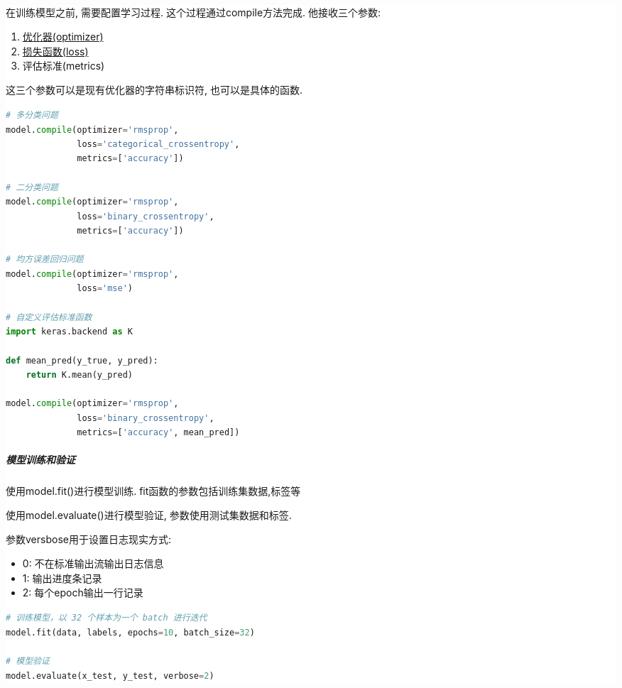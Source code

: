 在训练模型之前, 需要配置学习过程. 这个过程通过compile方法完成. 他接收三个参数:

1. [优化器(optimizer)](https://keras.io/optimizers/)
2. [损失函数(loss)](https://keras.io/losses/)
3. 评估标准(metrics)

这三个参数可以是现有优化器的字符串标识符, 也可以是具体的函数.

```python
# 多分类问题
model.compile(optimizer='rmsprop',
              loss='categorical_crossentropy',
              metrics=['accuracy'])

# 二分类问题
model.compile(optimizer='rmsprop',
              loss='binary_crossentropy',
              metrics=['accuracy'])

# 均方误差回归问题
model.compile(optimizer='rmsprop',
              loss='mse')

# 自定义评估标准函数
import keras.backend as K

def mean_pred(y_true, y_pred):
    return K.mean(y_pred)

model.compile(optimizer='rmsprop',
              loss='binary_crossentropy',
              metrics=['accuracy', mean_pred])
```



##### 模型训练和验证

使用model.fit()进行模型训练. fit函数的参数包括训练集数据,标签等

使用model.evaluate()进行模型验证, 参数使用测试集数据和标签. 

参数versbose用于设置日志现实方式: 

- 0: 不在标准输出流输出日志信息
- 1: 输出进度条记录
- 2: 每个epoch输出一行记录

```python
# 训练模型，以 32 个样本为一个 batch 进行迭代
model.fit(data, labels, epochs=10, batch_size=32)

# 模型验证
model.evaluate(x_test, y_test, verbose=2)

```
